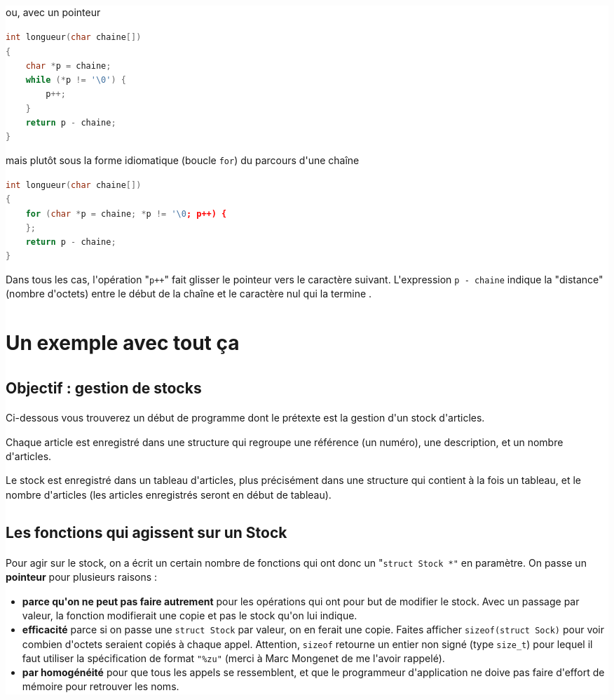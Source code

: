ou, avec un pointeur

~~~C
int longueur(char chaine[])
{
	char *p = chaine;
	while (*p != '\0') {
		p++;
	}
    return p - chaine;
}
~~~

mais plutôt sous la forme idiomatique (boucle `for`) du parcours d'une
chaîne

~~~C
int longueur(char chaine[])
{
	for (char *p = chaine; *p != '\0; p++) {
	};
	return p - chaine;
}
~~~

Dans tous les cas, l'opération "`p++`" fait glisser le pointeur vers
le caractère suivant.  L'expression `p - chaine` indique la "distance"
(nombre d'octets) entre le début de la chaîne et le caractère
nul qui la termine .

# Un exemple avec tout ça

## Objectif : gestion de stocks

Ci-dessous vous trouverez un début de programme dont
le prétexte est la gestion d'un stock d'articles.

Chaque article est enregistré dans une structure qui regroupe
une référence (un numéro), une description, et un nombre d'articles.

Le stock est enregistré dans un tableau d'articles, plus précisément
dans une structure qui contient à la fois un tableau, et le nombre
d'articles (les articles enregistrés seront en début de tableau).

## Les fonctions qui agissent sur un Stock

Pour agir sur le stock, on a écrit un certain nombre de fonctions
qui ont donc un "`struct Stock *"` en paramètre.  On passe un **pointeur**
pour plusieurs raisons :

- **parce qu'on ne peut pas faire autrement**  pour les opérations
qui ont pour but de modifier le
stock. Avec un passage par valeur, la
fonction modifierait une copie et pas le stock qu'on lui indique.
- **efficacité** parce si on passe une `struct Stock` par valeur, on
en ferait une copie. Faites afficher `sizeof(struct Sock)` pour voir
combien d'octets seraient copiés à chaque appel. Attention, `sizeof`
retourne un entier non signé (type `size_t`) pour lequel il faut
utiliser la spécification de format `"%zu"` (merci à Marc Mongenet de
me l'avoir rappelé).
- **par homogénéité** pour que tous les appels se ressemblent, et que
le programmeur d'application ne doive pas faire d'effort de mémoire 
pour retrouver les noms.
